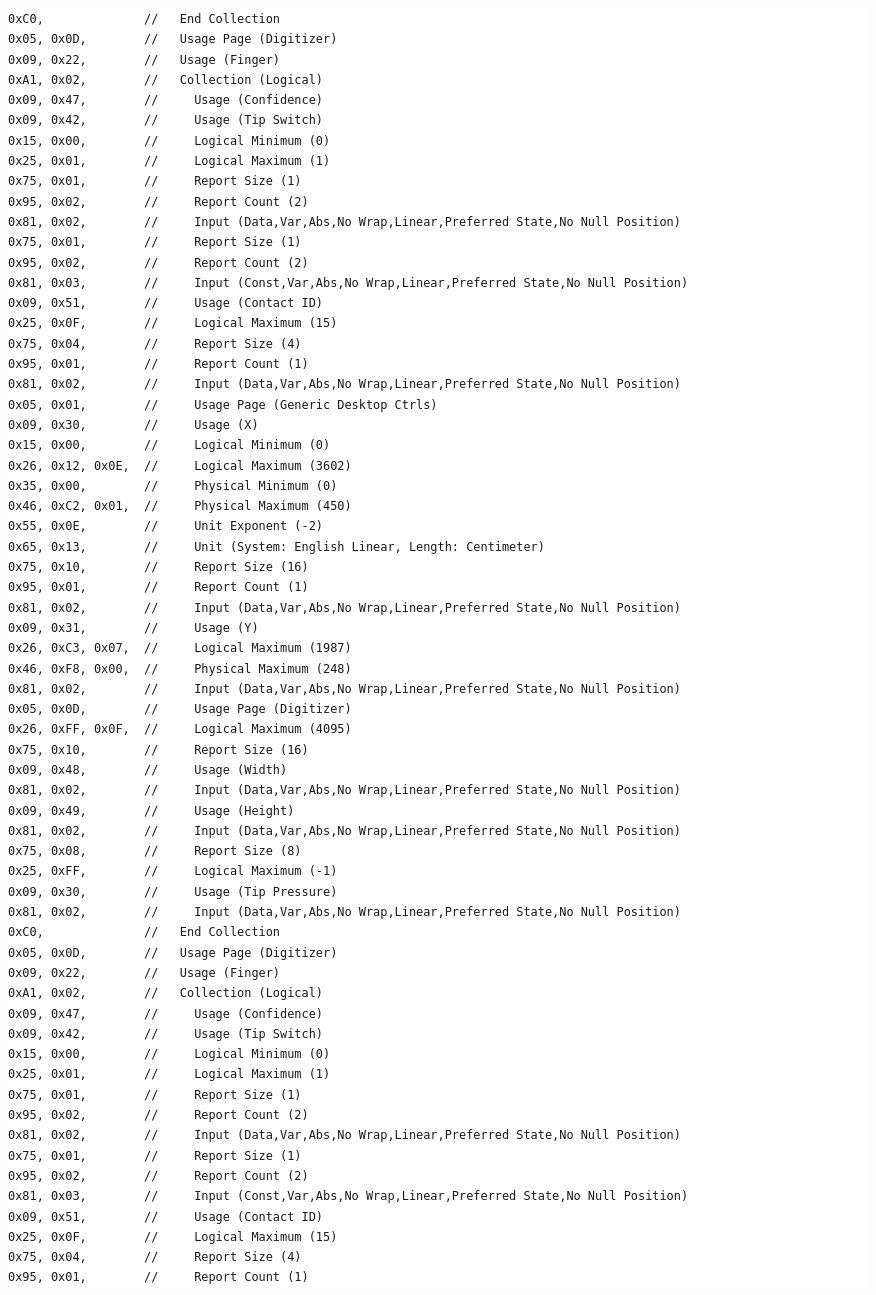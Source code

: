 ```
0xC0,              //   End Collection
0x05, 0x0D,        //   Usage Page (Digitizer)
0x09, 0x22,        //   Usage (Finger)
0xA1, 0x02,        //   Collection (Logical)
0x09, 0x47,        //     Usage (Confidence)
0x09, 0x42,        //     Usage (Tip Switch)
0x15, 0x00,        //     Logical Minimum (0)
0x25, 0x01,        //     Logical Maximum (1)
0x75, 0x01,        //     Report Size (1)
0x95, 0x02,        //     Report Count (2)
0x81, 0x02,        //     Input (Data,Var,Abs,No Wrap,Linear,Preferred State,No Null Position)
0x75, 0x01,        //     Report Size (1)
0x95, 0x02,        //     Report Count (2)
0x81, 0x03,        //     Input (Const,Var,Abs,No Wrap,Linear,Preferred State,No Null Position)
0x09, 0x51,        //     Usage (Contact ID)
0x25, 0x0F,        //     Logical Maximum (15)
0x75, 0x04,        //     Report Size (4)
0x95, 0x01,        //     Report Count (1)
0x81, 0x02,        //     Input (Data,Var,Abs,No Wrap,Linear,Preferred State,No Null Position)
0x05, 0x01,        //     Usage Page (Generic Desktop Ctrls)
0x09, 0x30,        //     Usage (X)
0x15, 0x00,        //     Logical Minimum (0)
0x26, 0x12, 0x0E,  //     Logical Maximum (3602)
0x35, 0x00,        //     Physical Minimum (0)
0x46, 0xC2, 0x01,  //     Physical Maximum (450)
0x55, 0x0E,        //     Unit Exponent (-2)
0x65, 0x13,        //     Unit (System: English Linear, Length: Centimeter)
0x75, 0x10,        //     Report Size (16)
0x95, 0x01,        //     Report Count (1)
0x81, 0x02,        //     Input (Data,Var,Abs,No Wrap,Linear,Preferred State,No Null Position)
0x09, 0x31,        //     Usage (Y)
0x26, 0xC3, 0x07,  //     Logical Maximum (1987)
0x46, 0xF8, 0x00,  //     Physical Maximum (248)
0x81, 0x02,        //     Input (Data,Var,Abs,No Wrap,Linear,Preferred State,No Null Position)
0x05, 0x0D,        //     Usage Page (Digitizer)
0x26, 0xFF, 0x0F,  //     Logical Maximum (4095)
0x75, 0x10,        //     Report Size (16)
0x09, 0x48,        //     Usage (Width)
0x81, 0x02,        //     Input (Data,Var,Abs,No Wrap,Linear,Preferred State,No Null Position)
0x09, 0x49,        //     Usage (Height)
0x81, 0x02,        //     Input (Data,Var,Abs,No Wrap,Linear,Preferred State,No Null Position)
0x75, 0x08,        //     Report Size (8)
0x25, 0xFF,        //     Logical Maximum (-1)
0x09, 0x30,        //     Usage (Tip Pressure)
0x81, 0x02,        //     Input (Data,Var,Abs,No Wrap,Linear,Preferred State,No Null Position)
0xC0,              //   End Collection
0x05, 0x0D,        //   Usage Page (Digitizer)
0x09, 0x22,        //   Usage (Finger)
0xA1, 0x02,        //   Collection (Logical)
0x09, 0x47,        //     Usage (Confidence)
0x09, 0x42,        //     Usage (Tip Switch)
0x15, 0x00,        //     Logical Minimum (0)
0x25, 0x01,        //     Logical Maximum (1)
0x75, 0x01,        //     Report Size (1)
0x95, 0x02,        //     Report Count (2)
0x81, 0x02,        //     Input (Data,Var,Abs,No Wrap,Linear,Preferred State,No Null Position)
0x75, 0x01,        //     Report Size (1)
0x95, 0x02,        //     Report Count (2)
0x81, 0x03,        //     Input (Const,Var,Abs,No Wrap,Linear,Preferred State,No Null Position)
0x09, 0x51,        //     Usage (Contact ID)
0x25, 0x0F,        //     Logical Maximum (15)
0x75, 0x04,        //     Report Size (4)
0x95, 0x01,        //     Report Count (1)
```